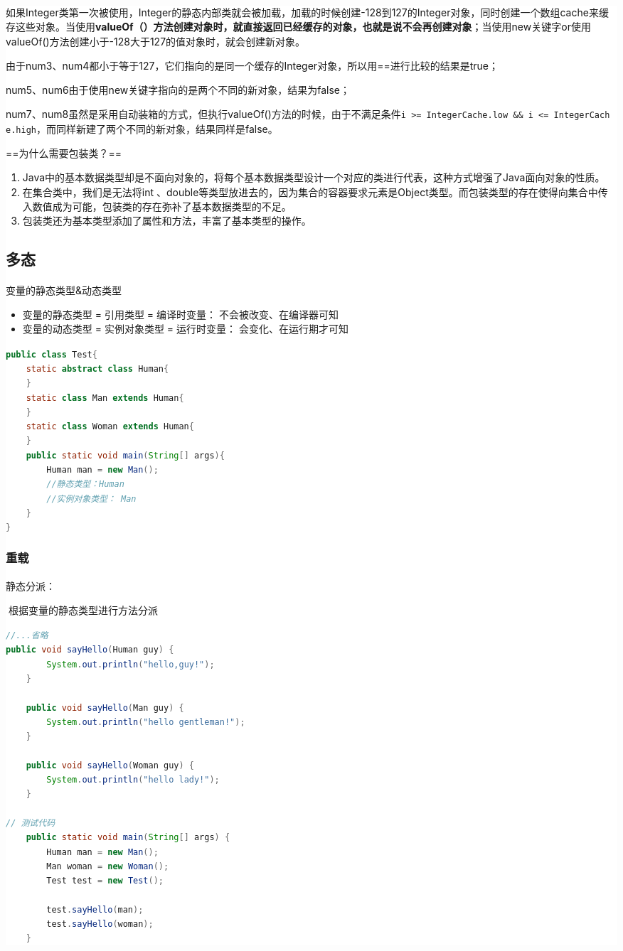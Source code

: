  如果Integer类第一次被使用，Integer的静态内部类就会被加载，加载的时候创建-128到127的Integer对象，同时创建一个数组cache来缓存这些对象。当使用**valueOf（）**方法创建对象时，就直接返回已经缓存的对象，也就是说**不会再创建对象**；当使用new关键字or使用valueOf()方法创建小于-128大于127的值对象时，就会创建新对象。

由于num3、num4都小于等于127，它们指向的是同一个缓存的Integer对象，所以用==进行比较的结果是true；

num5、num6由于使用new关键字指向的是两个不同的新对象，结果为false；

num7、num8虽然是采用自动装箱的方式，但执行valueOf()方法的时候，由于不满足条件`i >= IntegerCache.low && i <= IntegerCache.high`，而同样新建了两个不同的新对象，结果同样是false。

==为什么需要包装类？==

1. Java中的基本数据类型却是不面向对象的，将每个基本数据类型设计一个对应的类进行代表，这种方式增强了Java面向对象的性质。
2. 在集合类中，我们是无法将int 、double等类型放进去的，因为集合的容器要求元素是Object类型。而包装类型的存在使得向集合中传入数值成为可能，包装类的存在弥补了基本数据类型的不足。
3. 包装类还为基本类型添加了属性和方法，丰富了基本类型的操作。

## 多态

变量的静态类型&动态类型

- 变量的静态类型 = 引用类型 = 编译时变量： 不会被改变、在编译器可知
- 变量的动态类型 = 实例对象类型 = 运行时变量： 会变化、在运行期才可知

```java
public class Test{
    static abstract class Human{
    }
    static class Man extends Human{
    }
    static class Woman extends Human{        
    }
    public static void main(String[] args){
        Human man = new Man();
        //静态类型：Human
        //实例对象类型： Man
    }
}
```

### 重载

静态分派：

​	根据变量的静态类型进行方法分派

```java
//...省略
public void sayHello(Human guy) { 
        System.out.println("hello,guy!"); 
    } 

    public void sayHello(Man guy) { 
        System.out.println("hello gentleman!"); 
    } 

    public void sayHello(Woman guy) { 
        System.out.println("hello lady!"); 
    } 

// 测试代码
    public static void main(String[] args) { 
        Human man = new Man(); 
        Man woman = new Woman(); 
        Test test = new Test(); 

        test.sayHello(man); 
        test.sayHello(woman); 
    } 
```